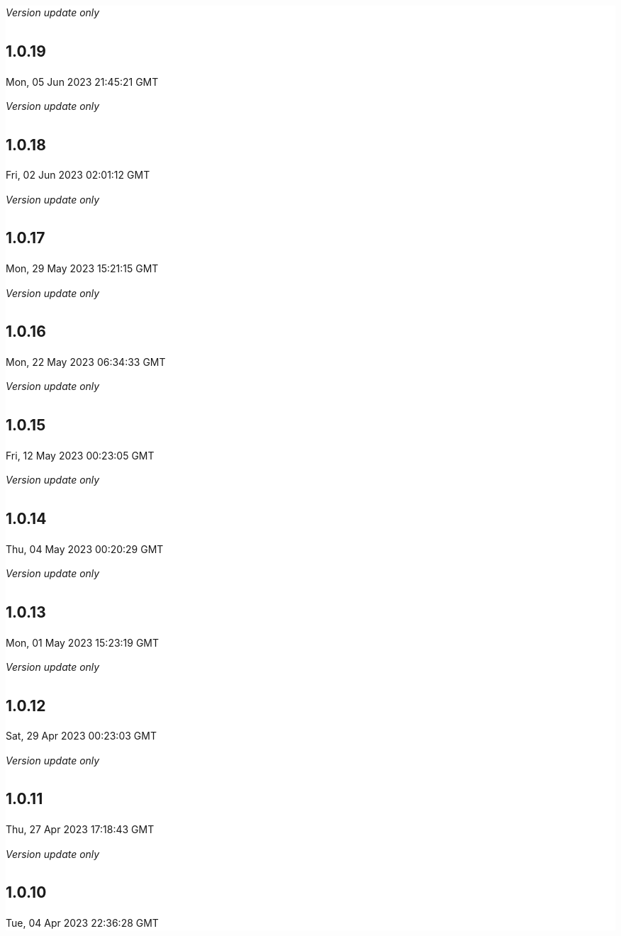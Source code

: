 _Version update only_

## 1.0.19
Mon, 05 Jun 2023 21:45:21 GMT

_Version update only_

## 1.0.18
Fri, 02 Jun 2023 02:01:12 GMT

_Version update only_

## 1.0.17
Mon, 29 May 2023 15:21:15 GMT

_Version update only_

## 1.0.16
Mon, 22 May 2023 06:34:33 GMT

_Version update only_

## 1.0.15
Fri, 12 May 2023 00:23:05 GMT

_Version update only_

## 1.0.14
Thu, 04 May 2023 00:20:29 GMT

_Version update only_

## 1.0.13
Mon, 01 May 2023 15:23:19 GMT

_Version update only_

## 1.0.12
Sat, 29 Apr 2023 00:23:03 GMT

_Version update only_

## 1.0.11
Thu, 27 Apr 2023 17:18:43 GMT

_Version update only_

## 1.0.10
Tue, 04 Apr 2023 22:36:28 GMT
